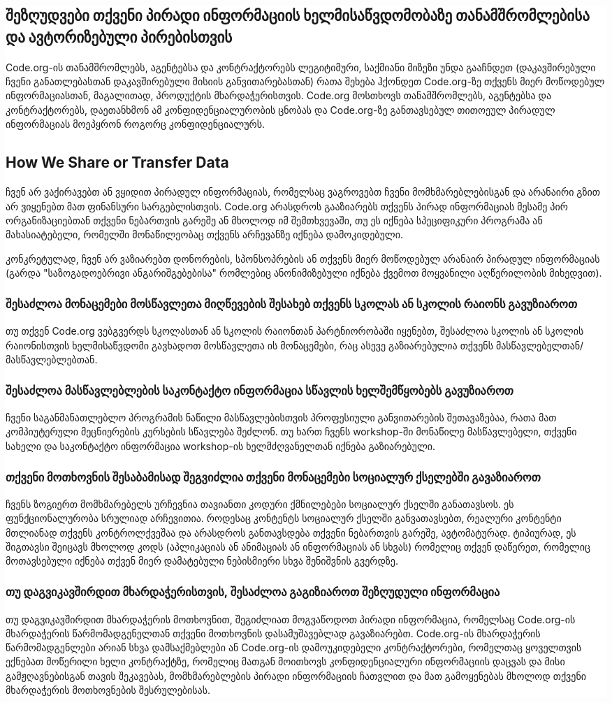 ## შეზღუდვები თქვენი პირადი ინფორმაციის ხელმისაწვდომობაზე თანამშრომლებისა და ავტორიზებული პირებისთვის

Code.org-ის თანამშრომლებს, აგენტებსა და კონტრაქტორებს ლეგიტიმური, საქმიანი მიზეზი უნდა გააჩნდეთ (დაკავშირებული ჩვენი განათლებასთან დაკავშირებული მისიის განვითარებასთან) რათა შეხება ჰქონდეთ Code.org-ზე თქვენს მიერ მოწოდებულ ინფორმაციასთან, მაგალითად, პროდუქტის მხარდაჭერისთვის. Code.org მოსთხოვს თანამშრომლებს, აგენტებსა და კონტრაქტორებს, დაეთანხმონ ამ კონფიდენციალურობის ცნობას და Code.org-ზე განთავსებულ თითოეულ პირადულ ინფორმაციას მოეპყრონ როგორც კონფიდენციალურს.

## How We Share or Transfer Data

ჩვენ არ ვაქირავებთ ან ვყიდით პირადულ ინფორმაციას, რომელსაც ვაგროვებთ ჩვენი მომხმარებლებისგან და არანაირი გზით არ ვიყენებთ მათ ფინანსური სარგებლისთვის. Code.org არასდროს გააზიარებს თქვენს პირად ინფორმაციას მესამე პირ ორგანიზაციებთან თქვენი ნებართვის გარეშე ან მხოლოდ იმ შემთხვევაში, თუ ეს იქნება სპეციფიკური პროგრამა ან მახასიატებელი, რომელში მონაწილეობაც თქვენს არჩევანზე იქნება დამოკიდებული.

კონკრეტულად, ჩვენ არ ვაზიარებთ დონორების, სპონსოპრების ან თქვენს მიერ მოწოდებულ არანაირ პირადულ ინფორმაციას (გარდა "საზოგადოებრივი ანგარიშგებებისა" რომლებიც ანონიმიზებული იქნება ქვემოთ მოყვანილი აღწერილობის მიხედვით).

### შესაძლოა მონაცემები მოსწავლეთა მიღწევების შესახებ თქვენს სკოლას ან სკოლის რაიონს გავუზიაროთ

თუ თქვენ Code.org ვებგვერდს სკოლასთან ან სკოლის რაიონთან პარტნიორობაში იყენებთ, შესაძლოა სკოლის ან სკოლის რაიონისთვის ხელმისაწვდომი გავხადოთ მოსწავლეთა ის მონაცემები, რაც ასევე გაზიარებულია თქვენს მასწავლებელთან/მასწავლებლებთან.

### შესაძლოა მასწავლებლების საკონტაქტო ინფორმაცია სწავლის ხელშემწყობებს გავუზიაროთ

ჩვენი საგანმანათლებლო პროგრამის ნაწილი მასწავლებისთვის პროფესიული განვითარების შეთავაზებაა, რათა მათ კომპიუტერული მეცნიერების კურსების სწავლება შეძლონ. თუ ხართ ჩვენს workshop-ში მონაწილე მასწავლებელი, თქვენი სახელი და საკონტაქტო ინფორმაცია workshop-ის ხელმძღვანელთან იქნება გაზიარებული.

### თქვენი მოთხოვნის შესაბამისად შეგვიძლია თქვენი მონაცემები სოციალურ ქსელებში გავაზიაროთ

ჩვენს ზოგიერთ მომხმარებელს ურჩევნია თავიანთი კოდური ქმნილებები სოციალურ ქსელში განათავსოს. ეს ფუნქციონალურობა სრულიად არჩევითია. როდესაც კონტენტს სოციალურ ქსელში განვათავსებთ, რეალური კონტენტი მთლიანად თქვენს კონტროლქვეშაა და არასდროს განთავსდება თქვენი ნებართვის გარეშე, ავტომატურად. ტიპიურად, ეს შიგთავსი შეიცავს მხოლოდ კოდს (აპლიკაციას ან ანიმაციას ან ინფორმაციას ან სხვას) რომელიც თქვენ დაწერეთ, რომელიც მოთავსებული იქნება თქვენ მიერ დამატებული ნებისმიერი სხვა შენიშვნის გვერდზე.

### თუ დაგვიკავშირდით მხარდაჭერისთვის, შესაძლოა გაგიზიაროთ შეზღუდული ინფორმაცია

თუ დაგვიკავშირდით მხარდაჭერის მოთხოვნით, შეგიძლიათ მოგვაწოდოთ პირადი ინფორმაცია, რომელსაც Code.org-ის მხარდაჭერის წარმომადგენელთან თქვენი მოთხოვნის დასამუშავებლად გავაზიარებთ. Code.org-ის მხარდაჭერის წარმომადგენლები არიან სხვა დამსაქმებლები ან Code.org-ის დამოუკიდებელი კონტრაქტორები, რომელთაც ყოველთვის ექნებათ მოწერილი ხელი კონტრაქტზე, რომელიც მათგან მოითხოვს კონფიდენციალური ინფორმაციის დაცვას და მისი გამჟღავნებისგან თავის შეკავებას, მომხმარებლების პირადი ინფორმაციის ჩათვლით და მათ გამოყენებას მხოლოდ თქვენი მხარდაჭერის მოთხოვნების შესრულებისას.

